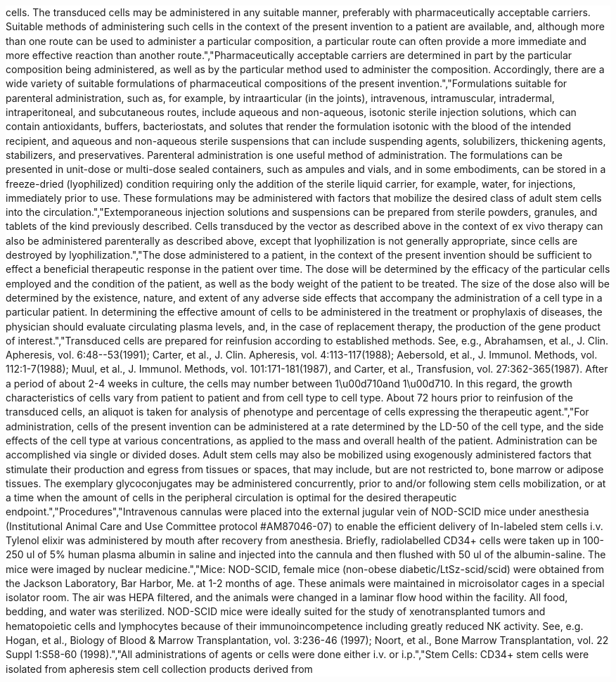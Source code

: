 cells. The transduced cells may be administered in any suitable manner, preferably with pharmaceutically acceptable carriers. Suitable methods of administering such cells in the context of the present invention to a patient are available, and, although more than one route can be used to administer a particular composition, a particular route can often provide a more immediate and more effective reaction than another route.","Pharmaceutically acceptable carriers are determined in part by the particular composition being administered, as well as by the particular method used to administer the composition. Accordingly, there are a wide variety of suitable formulations of pharmaceutical compositions of the present invention.","Formulations suitable for parenteral administration, such as, for example, by intraarticular (in the joints), intravenous, intramuscular, intradermal, intraperitoneal, and subcutaneous routes, include aqueous and non-aqueous, isotonic sterile injection solutions, which can contain antioxidants, buffers, bacteriostats, and solutes that render the formulation isotonic with the blood of the intended recipient, and aqueous and non-aqueous sterile suspensions that can include suspending agents, solubilizers, thickening agents, stabilizers, and preservatives. Parenteral administration is one useful method of administration. The formulations can be presented in unit-dose or multi-dose sealed containers, such as ampules and vials, and in some embodiments, can be stored in a freeze-dried (lyophilized) condition requiring only the addition of the sterile liquid carrier, for example, water, for injections, immediately prior to use. These formulations may be administered with factors that mobilize the desired class of adult stem cells into the circulation.","Extemporaneous injection solutions and suspensions can be prepared from sterile powders, granules, and tablets of the kind previously described. Cells transduced by the vector as described above in the context of ex vivo therapy can also be administered parenterally as described above, except that lyophilization is not generally appropriate, since cells are destroyed by lyophilization.","The dose administered to a patient, in the context of the present invention should be sufficient to effect a beneficial therapeutic response in the patient over time. The dose will be determined by the efficacy of the particular cells employed and the condition of the patient, as well as the body weight of the patient to be treated. The size of the dose also will be determined by the existence, nature, and extent of any adverse side effects that accompany the administration of a cell type in a particular patient. In determining the effective amount of cells to be administered in the treatment or prophylaxis of diseases, the physician should evaluate circulating plasma levels, and, in the case of replacement therapy, the production of the gene product of interest.","Transduced cells are prepared for reinfusion according to established methods. See, e.g., Abrahamsen, et al., J. Clin. Apheresis, vol. 6:48--53(1991); Carter, et al., J. Clin. Apheresis, vol. 4:113-117(1988); Aebersold, et al., J. Immunol. Methods, vol. 112:1-7(1988); Muul, et al., J. Immunol. Methods, vol. 101:171-181(1987), and Carter, et al., Transfusion, vol. 27:362-365(1987). After a period of about 2-4 weeks in culture, the cells may number between 1\u00d710and 1\u00d710. In this regard, the growth characteristics of cells vary from patient to patient and from cell type to cell type. About 72 hours prior to reinfusion of the transduced cells, an aliquot is taken for analysis of phenotype and percentage of cells expressing the therapeutic agent.","For administration, cells of the present invention can be administered at a rate determined by the LD-50 of the cell type, and the side effects of the cell type at various concentrations, as applied to the mass and overall health of the patient. Administration can be accomplished via single or divided doses. Adult stem cells may also be mobilized using exogenously administered factors that stimulate their production and egress from tissues or spaces, that may include, but are not restricted to, bone marrow or adipose tissues. The exemplary glycoconjugates may be administered concurrently, prior to and\/or following stem cells mobilization, or at a time when the amount of cells in the peripheral circulation is optimal for the desired therapeutic endpoint.","Procedures","Intravenous cannulas were placed into the external jugular vein of NOD-SCID mice under anesthesia (Institutional Animal Care and Use Committee protocol #AM87046-07) to enable the efficient delivery of In-labeled stem cells i.v. Tylenol elixir was administered by mouth after recovery from anesthesia. Briefly, radiolabelled CD34+ cells were taken up in 100-250 ul of 5% human plasma albumin in saline and injected into the cannula and then flushed with 50 ul of the albumin-saline. The mice were imaged by nuclear medicine.","Mice: NOD-SCID, female mice (non-obese diabetic\/LtSz-scid\/scid) were obtained from the Jackson Laboratory, Bar Harbor, Me. at 1-2 months of age. These animals were maintained in microisolator cages in a special isolator room. The air was HEPA filtered, and the animals were changed in a laminar flow hood within the facility. All food, bedding, and water was sterilized. NOD-SCID mice were ideally suited for the study of xenotransplanted tumors and hematopoietic cells and lymphocytes because of their immunoincompetence including greatly reduced NK activity. See, e.g. Hogan, et al., Biology of Blood & Marrow Transplantation, vol. 3:236-46 (1997); Noort, et al., Bone Marrow Transplantation, vol. 22 Suppl 1:S58-60 (1998).","All administrations of agents or cells were done either i.v. or i.p.","Stem Cells: CD34+ stem cells were isolated from apheresis stem cell collection products derived from